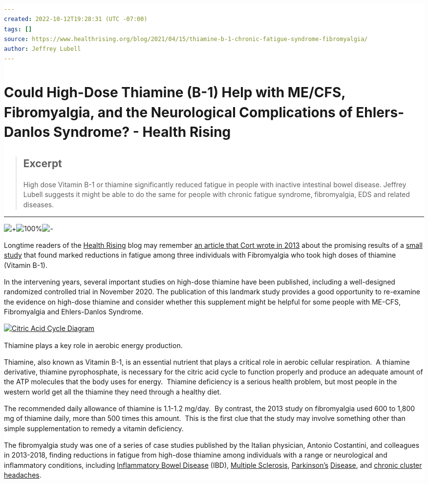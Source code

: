 ```yaml
---
created: 2022-10-12T19:28:31 (UTC -07:00)
tags: []
source: https://www.healthrising.org/blog/2021/04/15/thiamine-b-1-chronic-fatigue-syndrome-fibromyalgia/
author: Jeffrey Lubell
---
```


# Could High-Dose Thiamine (B-1) Help with ME/CFS, Fibromyalgia, and the Neurological Complications of Ehlers-Danlos Syndrome? - Health Rising

> ## Excerpt
> High dose Vitamin B-1 or thiamine significantly reduced fatigue in people with inactive intestinal bowel disease. Jeffrey Lubell suggests it might be able to do the same for people with chronic fatigue syndrome, fibromyalgia, EDS and related diseases.

---
![+](https://www.healthrising.org/wp-content/plugins/Zoom/elements/images/7/plus.png)![100%](https://www.healthrising.org/wp-content/plugins/Zoom/elements/images/7/100.png)![-](https://www.healthrising.org/wp-content/plugins/Zoom/elements/images/7/minus.png)

Longtime readers of the [Health Rising](https://www.healthrising.org/) blog may remember [an article that Cort wrote in 2013](https://www.healthrising.org/blog/2013/07/05/is-simple-relief-from-fibromyalgia-mecfs-found-early-reports-spark-interest/) about the promising results of a [small study](https://www.ncbi.nlm.nih.gov/pmc/articles/PMC3669831/) that found marked reductions in fatigue among three individuals with Fibromyalgia who took high doses of thiamine (Vitamin B-1).

In the intervening years, several important studies on high-dose thiamine have been published, including a well-designed randomized controlled trial in November 2020. The publication of this landmark study provides a good opportunity to re-examine the evidence on high-dose thiamine and consider whether this supplement might be helpful for some people with ME-CFS, Fibromyalgia and Ehlers-Danlos Syndrome.

[![Citric Acid Cycle Diagram](https://upload.wikimedia.org/wikipedia/commons/thumb/5/59/Citric_Acid_Cycle_Diagram.png/512px-Citric_Acid_Cycle_Diagram.png)](https://commons.wikimedia.org/wiki/File:Citric_Acid_Cycle_Diagram.png "Krishnabp, CC BY-SA 4.0 <https://creativecommons.org/licenses/by-sa/4.0>, via Wikimedia Commons")

Thiamine plays a key role in aerobic energy production.

Thiamine, also known as Vitamin B-1, is an essential nutrient that plays a critical role in aerobic cellular respiration.  A thiamine derivative, thiamine pyrophosphate, is necessary for the citric acid cycle to function properly and produce an adequate amount of the ATP molecules that the body uses for energy.  Thiamine deficiency is a serious health problem, but most people in the western world get all the thiamine they need through a healthy diet.

The recommended daily allowance of thiamine is 1.1-1.2 mg/day.  By contrast, the 2013 study on fibromyalgia used 600 to 1,800 mg of thiamine daily, more than 500 times this amount.  This is the first clue that the study may involve something other than simple supplementation to remedy a vitamin deficiency.

The fibromyalgia study was one of a series of case studies published by the Italian physician, Antonio Costantini, and colleagues in 2013-2018, finding reductions in fatigue from high-dose thiamine among individuals with a range or neurological and inflammatory conditions, including [Inflammatory Bowel Disease](https://www.liebertpub.com/doi/pdf/10.1089/acm.2011.0840) (IBD), [Multiple Sclerosis](https://www.ncbi.nlm.nih.gov/pmc/articles/PMC3736110/pdf/bcr-2013-009144.pdf), [Parkinson’s](https://www.ncbi.nlm.nih.gov/pmc/articles/PMC4828997/) [Disease](https://casereports.bmj.com/content/2013/bcr-2013-009289), and [chronic cluster headaches](https://downloads.hindawi.com/journals/crinm/2018/3901619.pdf).
